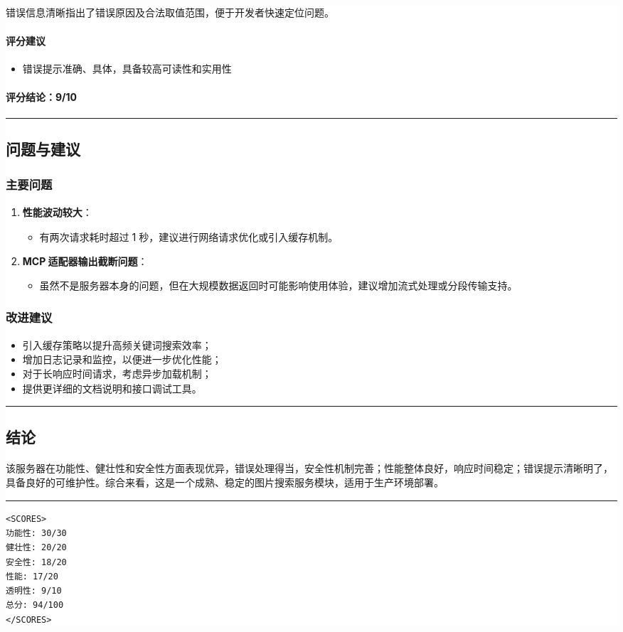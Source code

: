 错误信息清晰指出了错误原因及合法取值范围，便于开发者快速定位问题。

#### 评分建议

- 错误提示准确、具体，具备较高可读性和实用性

#### 评分结论：**9/10**

---

## 问题与建议

### 主要问题

1. **性能波动较大**：
   - 有两次请求耗时超过 1 秒，建议进行网络请求优化或引入缓存机制。

2. **MCP 适配器输出截断问题**：
   - 虽然不是服务器本身的问题，但在大规模数据返回时可能影响使用体验，建议增加流式处理或分段传输支持。

### 改进建议

- 引入缓存策略以提升高频关键词搜索效率；
- 增加日志记录和监控，以便进一步优化性能；
- 对于长响应时间请求，考虑异步加载机制；
- 提供更详细的文档说明和接口调试工具。

---

## 结论

该服务器在功能性、健壮性和安全性方面表现优异，错误处理得当，安全性机制完善；性能整体良好，响应时间稳定；错误提示清晰明了，具备良好的可维护性。综合来看，这是一个成熟、稳定的图片搜索服务模块，适用于生产环境部署。

---

```
<SCORES>
功能性: 30/30
健壮性: 20/20
安全性: 18/20
性能: 17/20
透明性: 9/10
总分: 94/100
</SCORES>
```